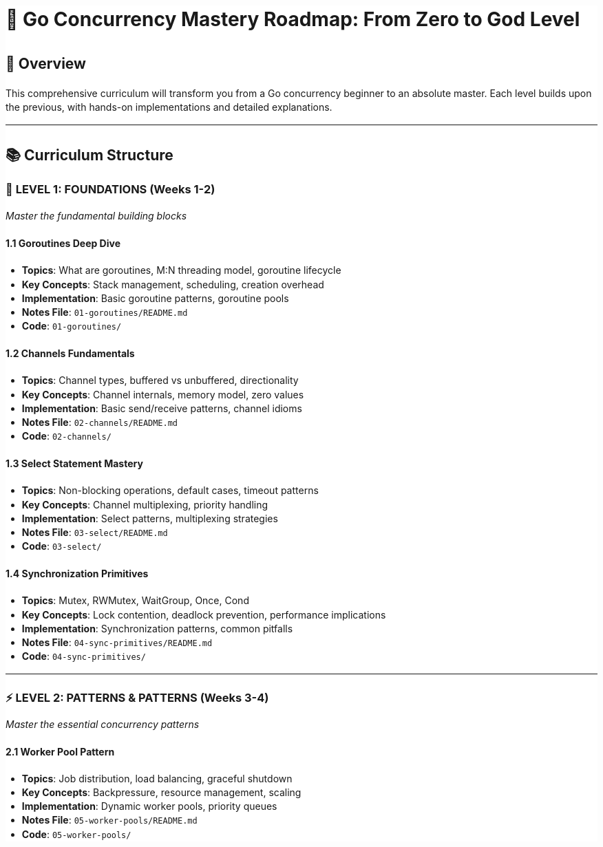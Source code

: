 # 🚀 Go Concurrency Mastery Roadmap: From Zero to God Level

## 🎯 Overview
This comprehensive curriculum will transform you from a Go concurrency beginner to an absolute master. Each level builds upon the previous, with hands-on implementations and detailed explanations.

---

## 📚 Curriculum Structure

### 🌟 **LEVEL 1: FOUNDATIONS** (Weeks 1-2)
*Master the fundamental building blocks*

#### 1.1 Goroutines Deep Dive
- **Topics**: What are goroutines, M:N threading model, goroutine lifecycle
- **Key Concepts**: Stack management, scheduling, creation overhead
- **Implementation**: Basic goroutine patterns, goroutine pools
- **Notes File**: `01-goroutines/README.md`
- **Code**: `01-goroutines/`

#### 1.2 Channels Fundamentals
- **Topics**: Channel types, buffered vs unbuffered, directionality
- **Key Concepts**: Channel internals, memory model, zero values
- **Implementation**: Basic send/receive patterns, channel idioms
- **Notes File**: `02-channels/README.md`
- **Code**: `02-channels/`

#### 1.3 Select Statement Mastery
- **Topics**: Non-blocking operations, default cases, timeout patterns
- **Key Concepts**: Channel multiplexing, priority handling
- **Implementation**: Select patterns, multiplexing strategies
- **Notes File**: `03-select/README.md`
- **Code**: `03-select/`

#### 1.4 Synchronization Primitives
- **Topics**: Mutex, RWMutex, WaitGroup, Once, Cond
- **Key Concepts**: Lock contention, deadlock prevention, performance implications
- **Implementation**: Synchronization patterns, common pitfalls
- **Notes File**: `04-sync-primitives/README.md`
- **Code**: `04-sync-primitives/`

---

### ⚡ **LEVEL 2: PATTERNS & PATTERNS** (Weeks 3-4)
*Master the essential concurrency patterns*

#### 2.1 Worker Pool Pattern
- **Topics**: Job distribution, load balancing, graceful shutdown
- **Key Concepts**: Backpressure, resource management, scaling
- **Implementation**: Dynamic worker pools, priority queues
- **Notes File**: `05-worker-pools/README.md`
- **Code**: `05-worker-pools/`
